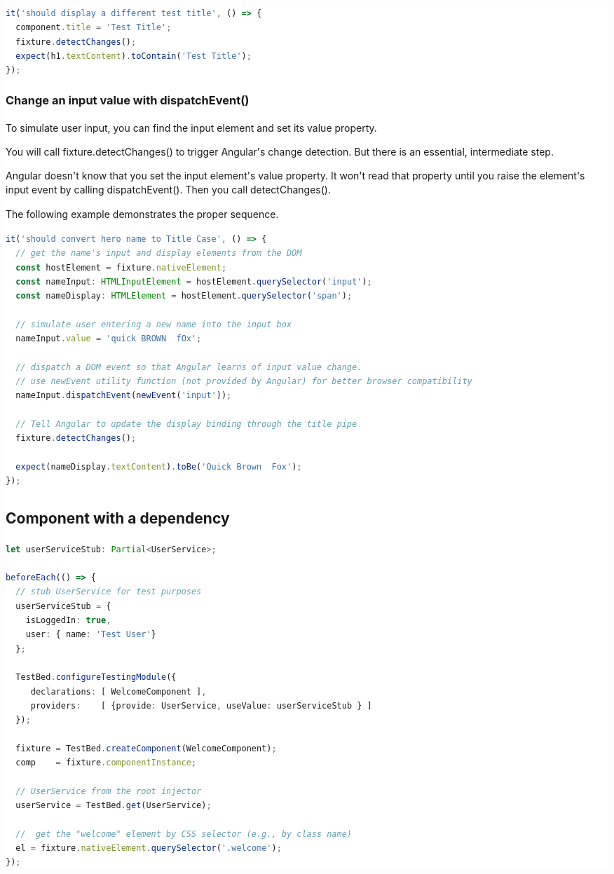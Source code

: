 ```typescript
it('should display a different test title', () => {
  component.title = 'Test Title';
  fixture.detectChanges();
  expect(h1.textContent).toContain('Test Title');
});
```

### Change an input value with dispatchEvent()
To simulate user input, you can find the input element and set its value property.

You will call fixture.detectChanges() to trigger Angular's change detection. But there is an essential, intermediate step.

Angular doesn't know that you set the input element's value property. It won't read that property until you raise the element's input event by calling dispatchEvent(). Then you call detectChanges().

The following example demonstrates the proper sequence.

```typescript
it('should convert hero name to Title Case', () => {
  // get the name's input and display elements from the DOM
  const hostElement = fixture.nativeElement;
  const nameInput: HTMLInputElement = hostElement.querySelector('input');
  const nameDisplay: HTMLElement = hostElement.querySelector('span');

  // simulate user entering a new name into the input box
  nameInput.value = 'quick BROWN  fOx';

  // dispatch a DOM event so that Angular learns of input value change.
  // use newEvent utility function (not provided by Angular) for better browser compatibility
  nameInput.dispatchEvent(newEvent('input'));

  // Tell Angular to update the display binding through the title pipe
  fixture.detectChanges();

  expect(nameDisplay.textContent).toBe('Quick Brown  Fox');
});
```

## Component with a dependency

```typescript
let userServiceStub: Partial<UserService>;

beforeEach(() => {
  // stub UserService for test purposes
  userServiceStub = {
    isLoggedIn: true,
    user: { name: 'Test User'}
  };

  TestBed.configureTestingModule({
     declarations: [ WelcomeComponent ],
     providers:    [ {provide: UserService, useValue: userServiceStub } ]
  });

  fixture = TestBed.createComponent(WelcomeComponent);
  comp    = fixture.componentInstance;

  // UserService from the root injector
  userService = TestBed.get(UserService);

  //  get the "welcome" element by CSS selector (e.g., by class name)
  el = fixture.nativeElement.querySelector('.welcome');
});
```